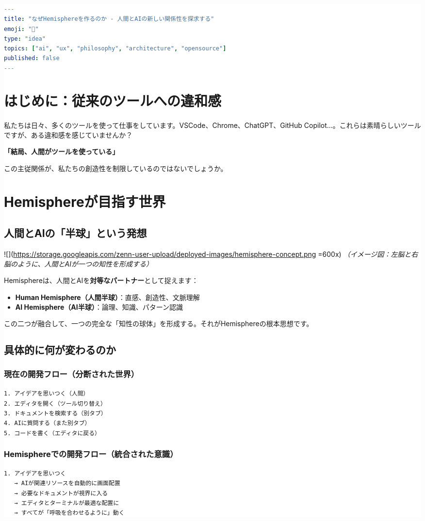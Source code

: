 ```yaml
---
title: "なぜHemisphereを作るのか - 人間とAIの新しい関係性を探求する"
emoji: "🧠"
type: "idea"
topics: ["ai", "ux", "philosophy", "architecture", "opensource"]
published: false
---
```


# はじめに：従来のツールへの違和感

私たちは日々、多くのツールを使って仕事をしています。VSCode、Chrome、ChatGPT、GitHub Copilot...。これらは素晴らしいツールですが、ある違和感を感じていませんか？

**「結局、人間がツールを使っている」**

この主従関係が、私たちの創造性を制限しているのではないでしょうか。

# Hemisphereが目指す世界

## 人間とAIの「半球」という発想

![](https://storage.googleapis.com/zenn-user-upload/deployed-images/hemisphere-concept.png =600x)
*（イメージ図：左脳と右脳のように、人間とAIが一つの知性を形成する）*

Hemisphereは、人間とAIを**対等なパートナー**として捉えます：

- **Human Hemisphere（人間半球）**：直感、創造性、文脈理解
- **AI Hemisphere（AI半球）**：論理、知識、パターン認識

この二つが融合して、一つの完全な「知性の球体」を形成する。それがHemisphereの根本思想です。

## 具体的に何が変わるのか

### 現在の開発フロー（分断された世界）
```
1. アイデアを思いつく（人間）
2. エディタを開く（ツール切り替え）
3. ドキュメントを検索する（別タブ）
4. AIに質問する（また別タブ）
5. コードを書く（エディタに戻る）
```

### Hemisphereでの開発フロー（統合された意識）
```
1. アイデアを思いつく
   → AIが関連リソースを自動的に画面配置
   → 必要なドキュメントが視界に入る
   → エディタとターミナルが最適な配置に
   → すべてが「呼吸を合わせるように」動く
```
